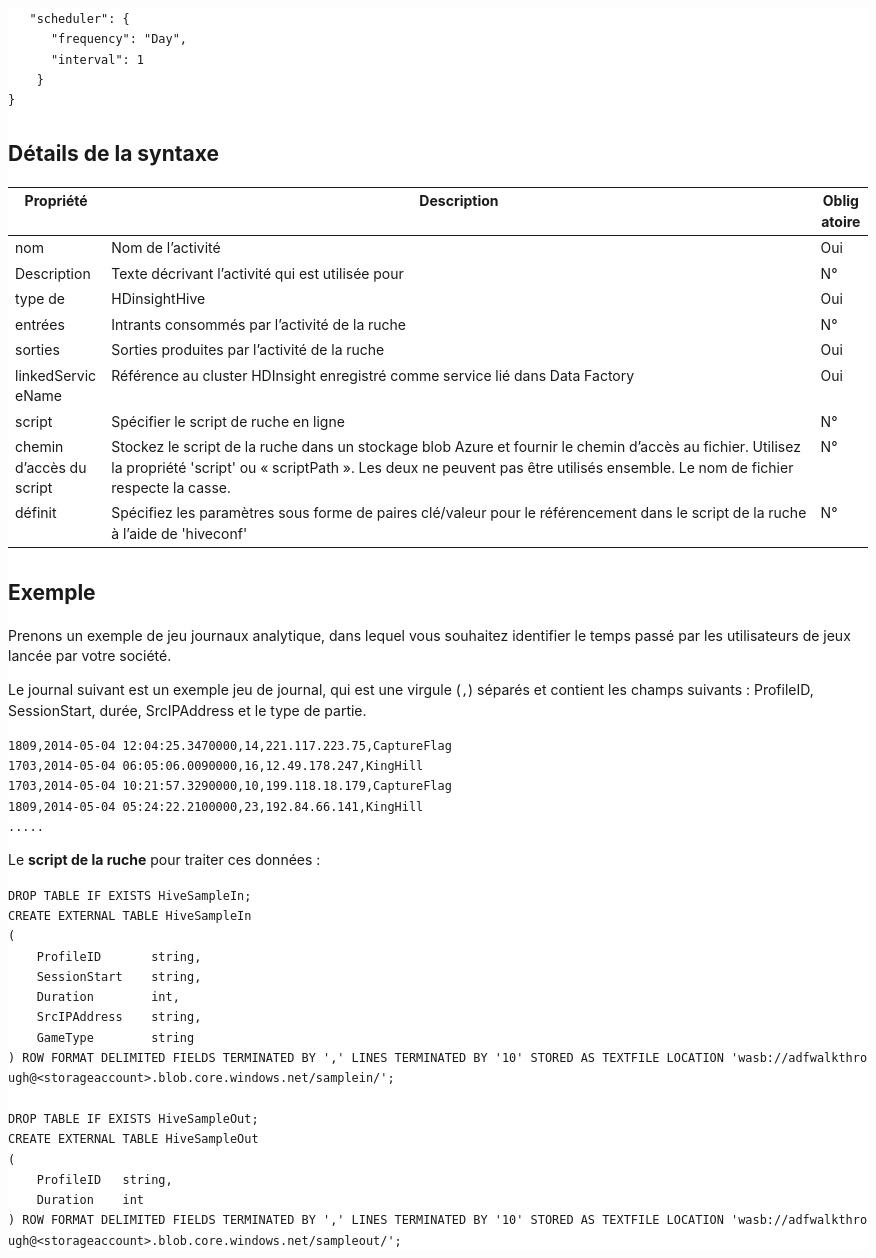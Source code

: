        "scheduler": {
          "frequency": "Day",
          "interval": 1
        }
    }
    
## <a name="syntax-details"></a>Détails de la syntaxe

Propriété | Description | Obligatoire
-------- | ----------- | --------
nom | Nom de l’activité | Oui
Description | Texte décrivant l’activité qui est utilisée pour | N°
type de | HDinsightHive | Oui
entrées | Intrants consommés par l’activité de la ruche | N°
sorties | Sorties produites par l’activité de la ruche | Oui 
linkedServiceName | Référence au cluster HDInsight enregistré comme service lié dans Data Factory | Oui 
script | Spécifier le script de ruche en ligne | N°
chemin d’accès du script | Stockez le script de la ruche dans un stockage blob Azure et fournir le chemin d’accès au fichier. Utilisez la propriété 'script' ou « scriptPath ». Les deux ne peuvent pas être utilisés ensemble. Le nom de fichier respecte la casse. | N° 
définit | Spécifiez les paramètres sous forme de paires clé/valeur pour le référencement dans le script de la ruche à l’aide de 'hiveconf'  | N°

## <a name="example"></a>Exemple

Prenons un exemple de jeu journaux analytique, dans lequel vous souhaitez identifier le temps passé par les utilisateurs de jeux lancée par votre société. 

Le journal suivant est un exemple jeu de journal, qui est une virgule (`,`) séparés et contient les champs suivants : ProfileID, SessionStart, durée, SrcIPAddress et le type de partie.

    1809,2014-05-04 12:04:25.3470000,14,221.117.223.75,CaptureFlag
    1703,2014-05-04 06:05:06.0090000,16,12.49.178.247,KingHill
    1703,2014-05-04 10:21:57.3290000,10,199.118.18.179,CaptureFlag
    1809,2014-05-04 05:24:22.2100000,23,192.84.66.141,KingHill
    .....

Le **script de la ruche** pour traiter ces données :

    DROP TABLE IF EXISTS HiveSampleIn; 
    CREATE EXTERNAL TABLE HiveSampleIn 
    (
        ProfileID       string, 
        SessionStart    string, 
        Duration        int, 
        SrcIPAddress    string, 
        GameType        string
    ) ROW FORMAT DELIMITED FIELDS TERMINATED BY ',' LINES TERMINATED BY '10' STORED AS TEXTFILE LOCATION 'wasb://adfwalkthrough@<storageaccount>.blob.core.windows.net/samplein/'; 
    
    DROP TABLE IF EXISTS HiveSampleOut; 
    CREATE EXTERNAL TABLE HiveSampleOut 
    (   
        ProfileID   string, 
        Duration    int
    ) ROW FORMAT DELIMITED FIELDS TERMINATED BY ',' LINES TERMINATED BY '10' STORED AS TEXTFILE LOCATION 'wasb://adfwalkthrough@<storageaccount>.blob.core.windows.net/sampleout/';
    